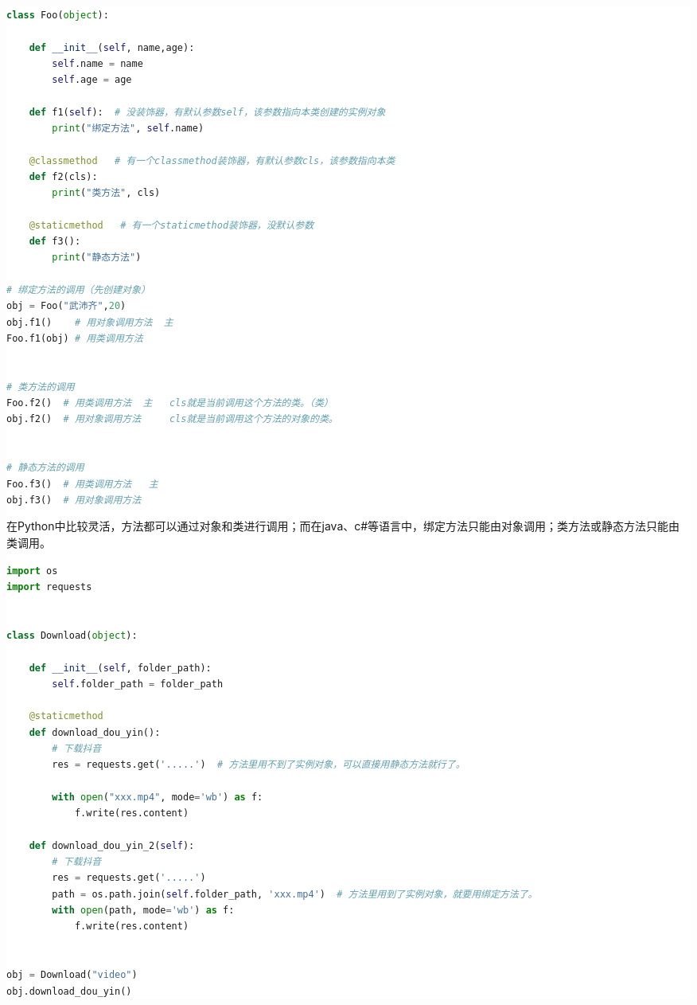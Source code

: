 ```python
class Foo(object):

    def __init__(self, name,age):
        self.name = name
        self.age = age

    def f1(self):  # 没装饰器，有默认参数self，该参数指向本类创建的实例对象
        print("绑定方法", self.name)

    @classmethod   # 有一个classmethod装饰器，有默认参数cls，该参数指向本类
    def f2(cls):
        print("类方法", cls)

    @staticmethod   # 有一个staticmethod装饰器，没默认参数
    def f3():
        print("静态方法")
        
# 绑定方法的调用（先创建对象）
obj = Foo("武沛齐",20)
obj.f1()    # 用对象调用方法  主
Foo.f1(obj) # 用类调用方法


# 类方法的调用
Foo.f2()  # 用类调用方法  主   cls就是当前调用这个方法的类。（类）
obj.f2()  # 用对象调用方法     cls就是当前调用这个方法的对象的类。


# 静态方法的调用
Foo.f3()  # 用类调用方法   主
obj.f3()  # 用对象调用方法
```

在Python中比较灵活，方法都可以通过对象和类进行调用；而在java、c#等语言中，绑定方法只能由对象调用；类方法或静态方法只能由类调用。

```python
import os
import requests


class Download(object):

    def __init__(self, folder_path):
        self.folder_path = folder_path

    @staticmethod
    def download_dou_yin():
        # 下载抖音
        res = requests.get('.....')  # 方法里用不到了实例对象，可以直接用静态方法就行了。

        with open("xxx.mp4", mode='wb') as f:
            f.write(res.content)

    def download_dou_yin_2(self):
        # 下载抖音
        res = requests.get('.....')
        path = os.path.join(self.folder_path, 'xxx.mp4')  # 方法里用到了实例对象，就要用绑定方法了。
        with open(path, mode='wb') as f:
            f.write(res.content)


obj = Download("video")
obj.download_dou_yin()

```